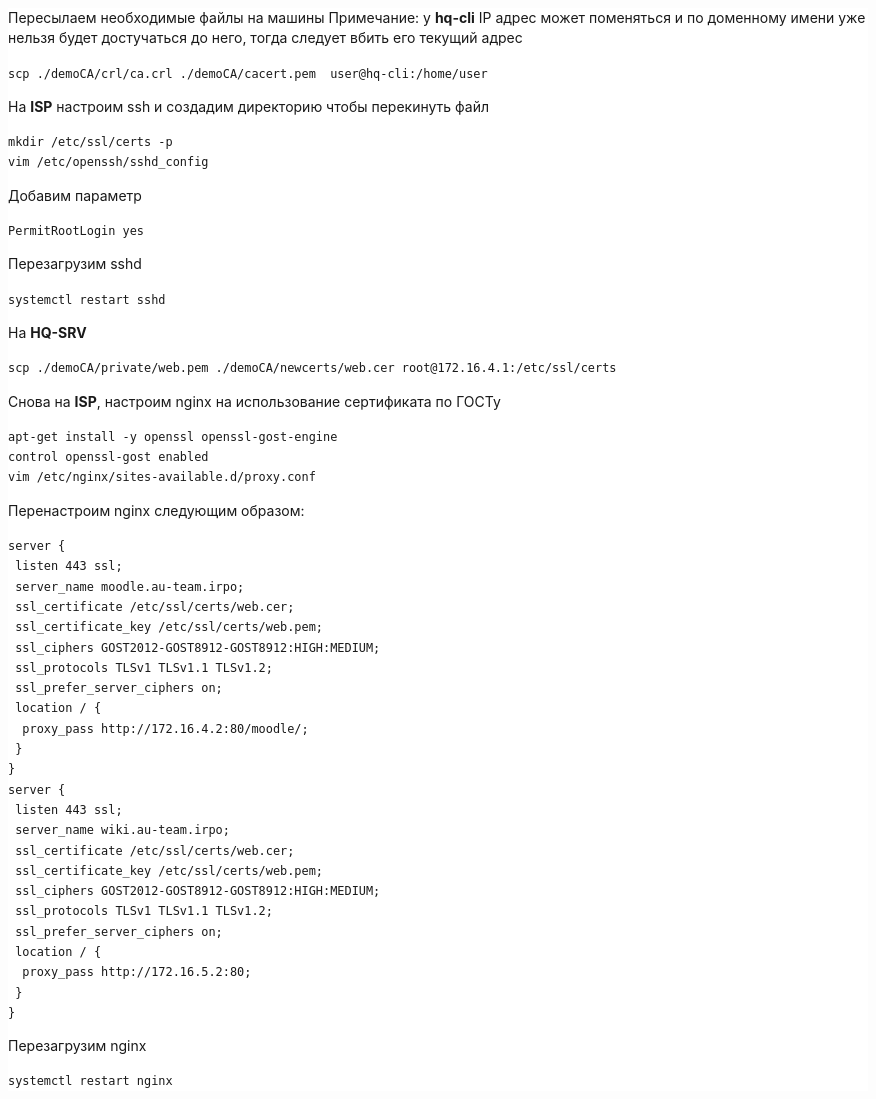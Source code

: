 ```
```
Пересылаем необходимые файлы на машины
Примечание: у **hq-cli** IP адрес может поменяться и по доменному имени уже нельзя будет достучаться до него, тогда следует вбить его текущий адрес
```
scp ./demoCA/crl/ca.crl ./demoCA/cacert.pem  user@hq-cli:/home/user
```
На **ISP** настроим ssh и создадим директорию чтобы перекинуть файл
```
mkdir /etc/ssl/certs -p
vim /etc/openssh/sshd_config
```
Добавим параметр
```
PermitRootLogin yes
```
Перезагрузим sshd
```
systemctl restart sshd
```
На **HQ-SRV**
```
scp ./demoCA/private/web.pem ./demoCA/newcerts/web.cer root@172.16.4.1:/etc/ssl/certs
```
Снова на **ISP**, настроим nginx на использование сертификата по ГОСТу
```
apt-get install -y openssl openssl-gost-engine
control openssl-gost enabled
vim /etc/nginx/sites-available.d/proxy.conf
```
Перенастроим nginx следующим образом:
```
server {
 listen 443 ssl;
 server_name moodle.au-team.irpo;
 ssl_certificate /etc/ssl/certs/web.cer;
 ssl_certificate_key /etc/ssl/certs/web.pem;
 ssl_ciphers GOST2012-GOST8912-GOST8912:HIGH:MEDIUM;
 ssl_protocols TLSv1 TLSv1.1 TLSv1.2;
 ssl_prefer_server_ciphers on;
 location / {
  proxy_pass http://172.16.4.2:80/moodle/;
 }
}
server {
 listen 443 ssl;
 server_name wiki.au-team.irpo;
 ssl_certificate /etc/ssl/certs/web.cer;
 ssl_certificate_key /etc/ssl/certs/web.pem;
 ssl_ciphers GOST2012-GOST8912-GOST8912:HIGH:MEDIUM;
 ssl_protocols TLSv1 TLSv1.1 TLSv1.2;
 ssl_prefer_server_ciphers on;
 location / {
  proxy_pass http://172.16.5.2:80;
 }
}
```
Перезагрузим nginx
```
systemctl restart nginx
```
